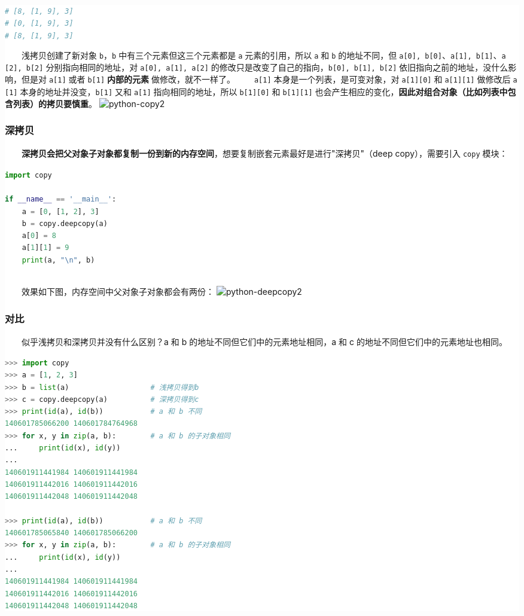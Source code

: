 ```python
# [8, [1, 9], 3] 
# [0, [1, 9], 3]
# [8, [1, 9], 3]
```
&#8195;&#8195;浅拷贝创建了新对象 `b`，`b` 中有三个元素但这三个元素都是 `a` 元素的引用，所以 `a` 和 `b` 的地址不同，但 `a[0], b[0]`、`a[1], b[1]`、`a[2], b[2]` 分别指向相同的地址，对 `a[0], a[1], a[2]` 的修改只是改变了自己的指向，`b[0], b[1], b[2]` 依旧指向之前的地址，没什么影响，但是对 `a[1]` 或者 `b[1]` **内部的元素** 做修改，就不一样了。
&#8195;&#8195;`a[1]` 本身是一个列表，是可变对象，对 `a[1][0]` 和 `a[1][1]` 做修改后 `a[1]` 本身的地址并没变，`b[1]` 又和 `a[1]` 指向相同的地址，所以 `b[1][0]` 和 `b[1][1]` 也会产生相应的变化，**因此对组合对象（比如列表中包含列表）的拷贝要慎重**。
![python-copy2](/imgs/python-copy2.png)

### 深拷贝
&#8195;&#8195;**深拷贝会把父对象子对象都复制一份到新的内存空间**，想要复制嵌套元素最好是进行"深拷贝"（deep copy），需要引入 `copy` 模块：
```python
import copy

if __name__ == '__main__':
    a = [0, [1, 2], 3]
    b = copy.deepcopy(a)
    a[0] = 8
    a[1][1] = 9
    print(a, "\n", b)
    
```
&#8195;&#8195;效果如下图，内存空间中父对象子对象都会有两份：
![python-deepcopy2](/imgs/python-deepcopy2.png)

### 对比
&#8195;&#8195;似乎浅拷贝和深拷贝并没有什么区别？a 和 b 的地址不同但它们中的元素地址相同，a 和 c 的地址不同但它们中的元素地址也相同。
```python
>>> import copy
>>> a = [1, 2, 3]
>>> b = list(a)                   # 浅拷贝得到b
>>> c = copy.deepcopy(a)          # 深拷贝得到c
>>> print(id(a), id(b))           # a 和 b 不同
140601785066200 140601784764968
>>> for x, y in zip(a, b):        # a 和 b 的子对象相同
...     print(id(x), id(y))
... 
140601911441984 140601911441984
140601911442016 140601911442016
140601911442048 140601911442048

>>> print(id(a), id(b))           # a 和 b 不同
140601785065840 140601785066200
>>> for x, y in zip(a, b):        # a 和 b 的子对象相同
...     print(id(x), id(y))
... 
140601911441984 140601911441984
140601911442016 140601911442016
140601911442048 140601911442048
```
